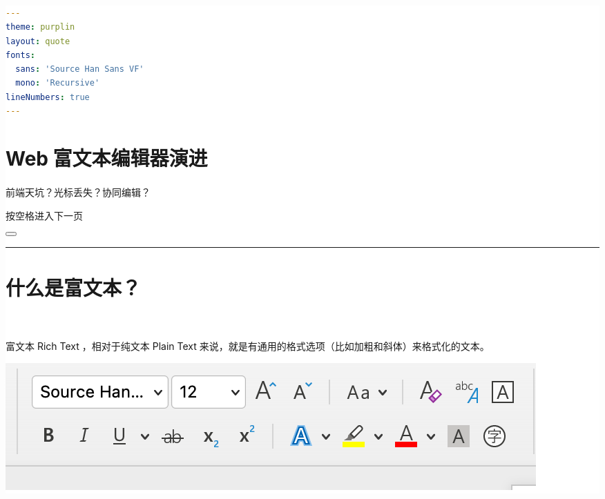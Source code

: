 ```yaml
---
theme: purplin
layout: quote
fonts:
  sans: 'Source Han Sans VF'
  mono: 'Recursive'
lineNumbers: true
---
```


# Web 富文本编辑器演进

前端天坑？光标丢失？协同编辑？

<div class="pt-12">
  <span @click="$slidev.nav.next" class="px-2 py-1 rounded cursor-pointer" hover="bg-white bg-opacity-10">
    按空格进入下一页 <carbon:arrow-right class="inline"/>
  </span>
</div>

<div class="abs-br m-6 flex gap-2">
  <button @click="$slidev.nav.openInEditor()" title="Open in Editor" class="text-xl icon-btn opacity-50 !border-none !hover:text-white">
    <carbon:edit />
  </button>
</div>

---

# 什么是富文本？

<br/>

<v-click>

富文本 Rich Text ，相对于纯文本 Plain Text 来说，就是有通用的格式选项（比如加粗和斜体）来格式化的文本。

<img class="mt-10" src="/assets/img/rich-text.png" />

</v-click>
